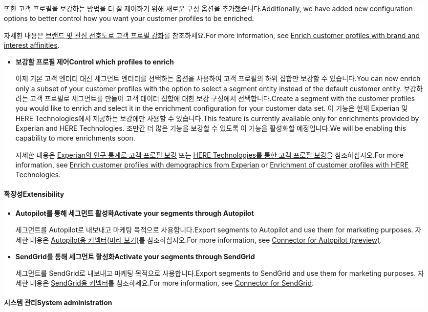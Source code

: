   <span data-ttu-id="95587-205">또한 고객 프로필을 보강하는 방법을 더 잘 제어하기 위해 새로운 구성 옵션을 추가했습니다.</span><span class="sxs-lookup"><span data-stu-id="95587-205">Additionally, we have added new configuration options to better control how you want your customer profiles to be enriched.</span></span> 

  <span data-ttu-id="95587-206">자세한 내용은 [브랜드 및 관심 선호도로 고객 프로필 강화](enrichment-microsoft.md)를 참조하세요.</span><span class="sxs-lookup"><span data-stu-id="95587-206">For more information, see [Enrich customer profiles with brand and interest affinities](enrichment-microsoft.md).</span></span>

- <span data-ttu-id="95587-207">**보강할 프로필 제어**</span><span class="sxs-lookup"><span data-stu-id="95587-207">**Control which profiles to enrich**</span></span>

  <span data-ttu-id="95587-208">이제 기본 고객 엔터티 대신 세그먼트 엔터티를 선택하는 옵션을 사용하여 고객 프로필의 하위 집합만 보강할 수 있습니다.</span><span class="sxs-lookup"><span data-stu-id="95587-208">You can now enrich only a subset of your customer profiles with the option to select a segment entity instead of the default customer entity.</span></span> <span data-ttu-id="95587-209">보강하려는 고객 프로필로 세그먼트를 만들어 고객 데이터 집합에 대한 보강 구성에서 선택합니다.</span><span class="sxs-lookup"><span data-stu-id="95587-209">Create a segment with the customer profiles you would like to enrich and select it in the enrichment configuration for your customer data set.</span></span>
  <span data-ttu-id="95587-210">이 기능은 현재 Experian 및 HERE Technologies에서 제공하는 보강에만 사용할 수 있습니다.</span><span class="sxs-lookup"><span data-stu-id="95587-210">This feature is currently available only for enrichments provided by Experian and HERE Technologies.</span></span> <span data-ttu-id="95587-211">조만간 더 많은 기능을 보강할 수 있도록 이 기능을 활성화할 예정입니다.</span><span class="sxs-lookup"><span data-stu-id="95587-211">We will be enabling this capability to more enrichments soon.</span></span>

  <span data-ttu-id="95587-212">자세한 내용은 [Experian의 인구 통계로 고객 프로필 보강](enrichment-experian.md) 또는 [HERE Technologies를 통한 고객 프로필 보강](enrichment-here.md)을 참조하십시오.</span><span class="sxs-lookup"><span data-stu-id="95587-212">For more information, see [Enrich customer profiles with demographics from Experian](enrichment-experian.md) or [Enrichment of customer profiles with HERE Technologies](enrichment-here.md).</span></span>

#### <a name="extensibility"></a><span data-ttu-id="95587-213">확장성</span><span class="sxs-lookup"><span data-stu-id="95587-213">Extensibility</span></span>

- <span data-ttu-id="95587-214">**Autopilot를 통해 세그먼트 활성화**</span><span class="sxs-lookup"><span data-stu-id="95587-214">**Activate your segments through Autopilot**</span></span>

  <span data-ttu-id="95587-215">세그먼트를 Autopilot로 내보내고 마케팅 목적으로 사용합니다.</span><span class="sxs-lookup"><span data-stu-id="95587-215">Export segments to Autopilot and use them for marketing purposes.</span></span> <span data-ttu-id="95587-216">자세한 내용은 [Autopilot용 커넥터(미리 보기)](export-autopilot.md)를 참조하십시오.</span><span class="sxs-lookup"><span data-stu-id="95587-216">For more information, see [Connector for Autopilot (preview)](export-autopilot.md).</span></span>

- <span data-ttu-id="95587-217">**SendGrid를 통해 세그먼트 활성화**</span><span class="sxs-lookup"><span data-stu-id="95587-217">**Activate your segments through SendGrid**</span></span>

  <span data-ttu-id="95587-218">세그먼트를 SendGrid로 내보내고 마케팅 목적으로 사용합니다.</span><span class="sxs-lookup"><span data-stu-id="95587-218">Export segments to SendGrid and use them for marketing purposes.</span></span> <span data-ttu-id="95587-219">자세한 내용은 [SendGrid용 커넥터](export-sendgrid.md)를 참조하세요.</span><span class="sxs-lookup"><span data-stu-id="95587-219">For more information, see [Connector for SendGrid](export-sendgrid.md).</span></span>

#### <a name="system-administration"></a><span data-ttu-id="95587-220">시스템 관리</span><span class="sxs-lookup"><span data-stu-id="95587-220">System administration</span></span>
